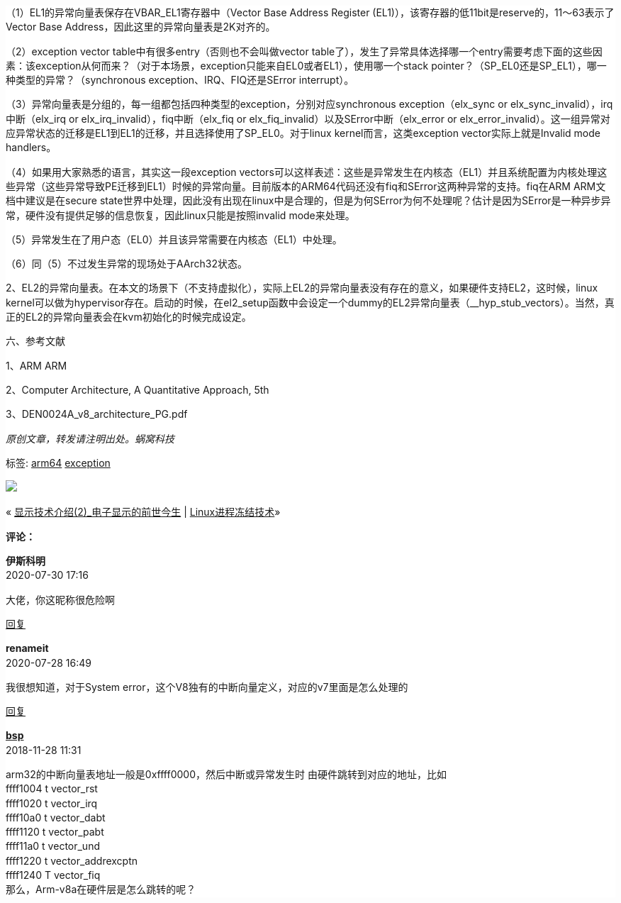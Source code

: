（1）EL1的异常向量表保存在VBAR_EL1寄存器中（Vector Base Address Register (EL1)），该寄存器的低11bit是reserve的，11～63表示了Vector Base Address，因此这里的异常向量表是2K对齐的。

（2）exception vector table中有很多entry（否则也不会叫做vector table了），发生了异常具体选择哪一个entry需要考虑下面的这些因素：该exception从何而来？（对于本场景，exception只能来自EL0或者EL1），使用哪一个stack pointer？（SP_EL0还是SP_EL1），哪一种类型的异常？（synchronous exception、IRQ、FIQ还是SError interrupt）。

（3）异常向量表是分组的，每一组都包括四种类型的exception，分别对应synchronous exception（elx_sync or elx_sync_invalid），irq中断（elx_irq or elx_irq_invalid），fiq中断（elx_fiq or elx_fiq_invalid）以及SError中断（elx_error or elx_error_invalid）。这一组异常对应异常状态的迁移是EL1到EL1的迁移，并且选择使用了SP_EL0。对于linux kernel而言，这类exception vector实际上就是Invalid mode handlers。

（4）如果用大家熟悉的语言，其实这一段exception vectors可以这样表述：这些是异常发生在内核态（EL1）并且系统配置为内核处理这些异常（这些异常导致PE迁移到EL1）时候的异常向量。目前版本的ARM64代码还没有fiq和SError这两种异常的支持。fiq在ARM ARM文档中建议是在secure state世界中处理，因此没有出现在linux中是合理的，但是为何SError为何不处理呢？估计是因为SError是一种异步异常，硬件没有提供足够的信息恢复，因此linux只能是按照invalid mode来处理。

（5）异常发生在了用户态（EL0）并且该异常需要在内核态（EL1）中处理。

（6）同（5）不过发生异常的现场处于AArch32状态。

2、EL2的异常向量表。在本文的场景下（不支持虚拟化），实际上EL2的异常向量表没有存在的意义，如果硬件支持EL2，这时候，linux kernel可以做为hypervisor存在。启动的时候，在el2_setup函数中会设定一个dummy的EL2异常向量表（\_\_hyp_stub_vectors）。当然，真正的EL2的异常向量表会在kvm初始化的时候完成设定。

六、参考文献

1、ARM ARM

2、Computer Architecture, A Quantitative Approach, 5th

3、DEN0024A_v8_architecture_PG.pdf

_原创文章，转发请注明出处。蜗窝科技_

标签: [arm64](http://www.wowotech.net/tag/arm64) [exception](http://www.wowotech.net/tag/exception)

[![](http://www.wowotech.net/content/uploadfile/201605/ef3e1463542768.png)](http://www.wowotech.net/support_us.html)

« [显示技术介绍(2)\_电子显示的前世今生](http://www.wowotech.net/display/display_tech_intro.html) | [Linux进程冻结技术](http://www.wowotech.net/pm_subsystem/237.html)»

**评论：**

**伊斯科明**\
2020-07-30 17:16

大佬，你这昵称很危险啊

[回复](http://www.wowotech.net/armv8a_arch/238.html#comment-8075)

**renameit**\
2020-07-28 16:49

我很想知道，对于System error，这个V8独有的中断向量定义，对应的v7里面是怎么处理的

[回复](http://www.wowotech.net/armv8a_arch/238.html#comment-8071)

**[bsp](http://www.wowotech.net/)**\
2018-11-28 11:31

arm32的中断向量表地址一般是0xffff0000，然后中断或异常发生时 由硬件跳转到对应的地址，比如\
ffff1004 t vector_rst\
ffff1020 t vector_irq\
ffff10a0 t vector_dabt\
ffff1120 t vector_pabt\
ffff11a0 t vector_und\
ffff1220 t vector_addrexcptn\
ffff1240 T vector_fiq\
那么，Arm-v8a在硬件层是怎么跳转的呢？
